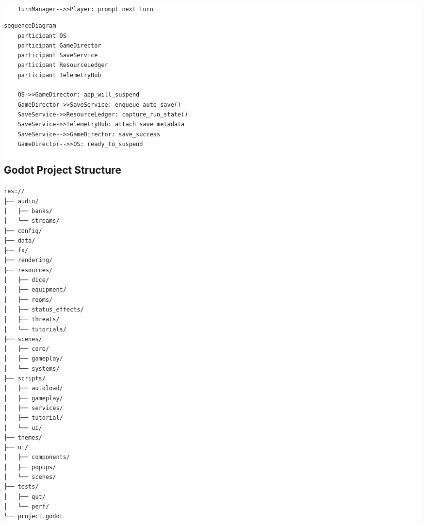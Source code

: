 ```mermaid
    TurnManager-->>Player: prompt next turn
```

```mermaid
sequenceDiagram
    participant OS
    participant GameDirector
    participant SaveService
    participant ResourceLedger
    participant TelemetryHub

    OS->>GameDirector: app_will_suspend
    GameDirector->>SaveService: enqueue_auto_save()
    SaveService->>ResourceLedger: capture_run_state()
    SaveService->>TelemetryHub: attach save metadata
    SaveService-->>GameDirector: save_success
    GameDirector-->>OS: ready_to_suspend
```

## Godot Project Structure
```plaintext
res://
├── audio/
│   ├── banks/
│   └── streams/
├── config/
├── data/
├── fx/
├── rendering/
├── resources/
│   ├── dice/
│   ├── equipment/
│   ├── rooms/
│   ├── status_effects/
│   ├── threats/
│   └── tutorials/
├── scenes/
│   ├── core/
│   ├── gameplay/
│   └── systems/
├── scripts/
│   ├── autoload/
│   ├── gameplay/
│   ├── services/
│   ├── tutorial/
│   └── ui/
├── themes/
├── ui/
│   ├── components/
│   ├── popups/
│   └── scenes/
├── tests/
│   ├── gut/
│   └── perf/
└── project.godot
```
